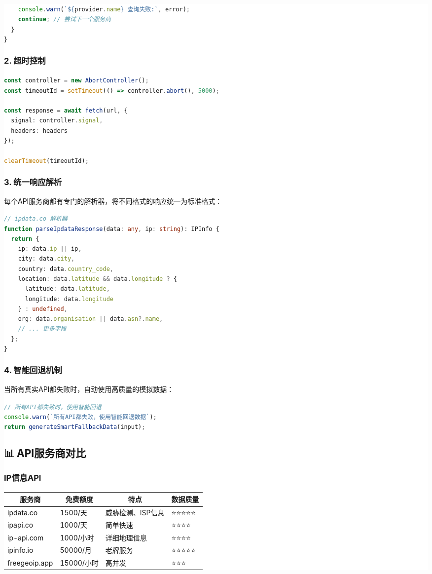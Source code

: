 ```typescript
    console.warn(`${provider.name} 查询失败:`, error);
    continue; // 尝试下一个服务商
  }
}
```

### 2. 超时控制
```typescript
const controller = new AbortController();
const timeoutId = setTimeout(() => controller.abort(), 5000);

const response = await fetch(url, {
  signal: controller.signal,
  headers: headers
});

clearTimeout(timeoutId);
```

### 3. 统一响应解析
每个API服务商都有专门的解析器，将不同格式的响应统一为标准格式：

```typescript
// ipdata.co 解析器
function parseIpdataResponse(data: any, ip: string): IPInfo {
  return {
    ip: data.ip || ip,
    city: data.city,
    country: data.country_code,
    location: data.latitude && data.longitude ? {
      latitude: data.latitude,
      longitude: data.longitude
    } : undefined,
    org: data.organisation || data.asn?.name,
    // ... 更多字段
  };
}
```

### 4. 智能回退机制
当所有真实API都失败时，自动使用高质量的模拟数据：

```typescript
// 所有API都失败时，使用智能回退
console.warn(`所有API都失败，使用智能回退数据`);
return generateSmartFallbackData(input);
```

## 📊 API服务商对比

### IP信息API
| 服务商 | 免费额度 | 特点 | 数据质量 |
|--------|----------|------|----------|
| ipdata.co | 1500/天 | 威胁检测、ISP信息 | ⭐⭐⭐⭐⭐ |
| ipapi.co | 1000/天 | 简单快速 | ⭐⭐⭐⭐ |
| ip-api.com | 1000/小时 | 详细地理信息 | ⭐⭐⭐⭐ |
| ipinfo.io | 50000/月 | 老牌服务 | ⭐⭐⭐⭐⭐ |
| freegeoip.app | 15000/小时 | 高并发 | ⭐⭐⭐ |
